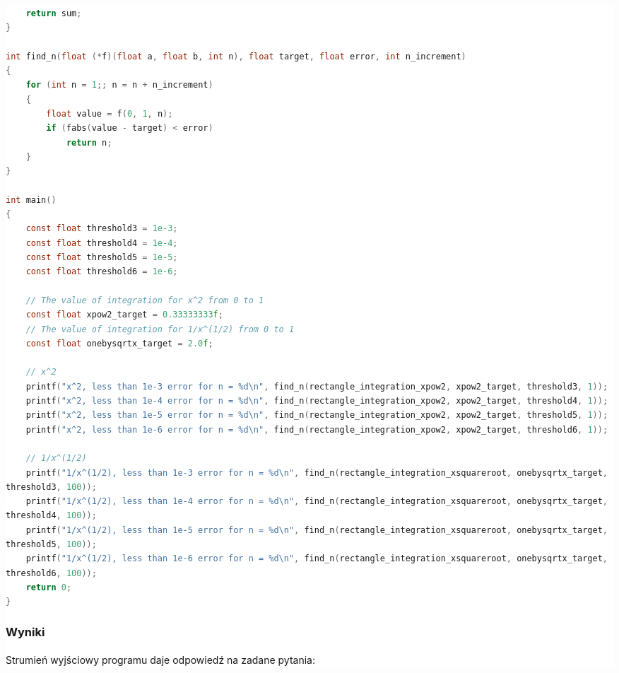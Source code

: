 ```c
    return sum;
}

int find_n(float (*f)(float a, float b, int n), float target, float error, int n_increment)
{
    for (int n = 1;; n = n + n_increment)
    {
        float value = f(0, 1, n);
        if (fabs(value - target) < error)
            return n;
    }
}

int main()
{
    const float threshold3 = 1e-3;
    const float threshold4 = 1e-4;
    const float threshold5 = 1e-5;
    const float threshold6 = 1e-6;

    // The value of integration for x^2 from 0 to 1
    const float xpow2_target = 0.33333333f;
    // The value of integration for 1/x^(1/2) from 0 to 1
    const float onebysqrtx_target = 2.0f;

    // x^2
    printf("x^2, less than 1e-3 error for n = %d\n", find_n(rectangle_integration_xpow2, xpow2_target, threshold3, 1));
    printf("x^2, less than 1e-4 error for n = %d\n", find_n(rectangle_integration_xpow2, xpow2_target, threshold4, 1));
    printf("x^2, less than 1e-5 error for n = %d\n", find_n(rectangle_integration_xpow2, xpow2_target, threshold5, 1));
    printf("x^2, less than 1e-6 error for n = %d\n", find_n(rectangle_integration_xpow2, xpow2_target, threshold6, 1));

    // 1/x^(1/2)
    printf("1/x^(1/2), less than 1e-3 error for n = %d\n", find_n(rectangle_integration_xsquareroot, onebysqrtx_target, threshold3, 100));
    printf("1/x^(1/2), less than 1e-4 error for n = %d\n", find_n(rectangle_integration_xsquareroot, onebysqrtx_target, threshold4, 100));
    printf("1/x^(1/2), less than 1e-5 error for n = %d\n", find_n(rectangle_integration_xsquareroot, onebysqrtx_target, threshold5, 100));
    printf("1/x^(1/2), less than 1e-6 error for n = %d\n", find_n(rectangle_integration_xsquareroot, onebysqrtx_target, threshold6, 100));
    return 0;
}
```

### Wyniki

Strumień wyjściowy programu daje odpowiedź na zadane pytania:
